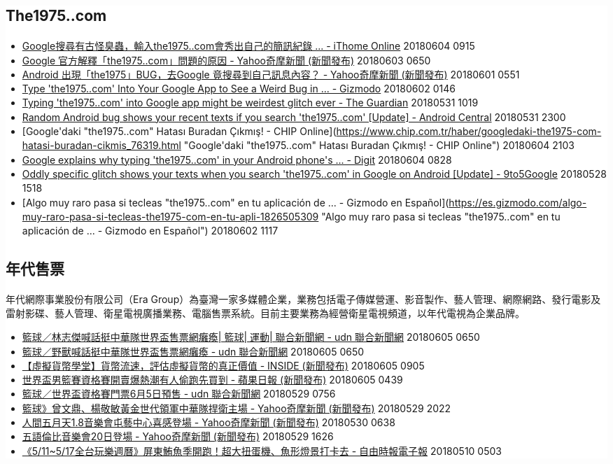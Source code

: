 ## The1975..com


- [Google搜尋有古怪臭蟲，輸入the1975..com會秀出自己的簡訊紀錄 ... - iThome Online](https://www.ithome.com.tw/news/123614 "Google搜尋有古怪臭蟲，輸入the1975..com會秀出自己的簡訊紀錄 ... - iThome Online") 20180604 0915
- [Google 官方解釋「the1975..com」問題的原因 - Yahoo奇摩新聞 (新聞發布)](https://tw.news.yahoo.com/google-%E5%AE%98%E6%96%B9%E8%A7%A3%E9%87%8B-the1975-com-%E5%95%8F%E9%A1%8C%E7%9A%84%E5%8E%9F%E5%9B%A0-064259330.html "Google 官方解釋「the1975..com」問題的原因 - Yahoo奇摩新聞 (新聞發布)") 20180603 0650
- [Android 出現「the1975」BUG，去Google 竟搜尋到自己訊息內容？ - Yahoo奇摩新聞 (新聞發布)](https://tw.news.yahoo.com/android-%E5%87%BA%E7%8F%BE-the1975-bug-%E5%8E%BB-054053217.html "Android 出現「the1975」BUG，去Google 竟搜尋到自己訊息內容？ - Yahoo奇摩新聞 (新聞發布)") 20180601 0551
- [Type 'the1975..com' Into Your Google App to See a Weird Bug in ... - Gizmodo](https://gizmodo.com/type-the1975-com-into-your-google-app-to-see-a-weird-b-1826500716 "Type 'the1975..com' Into Your Google App to See a Weird Bug in ... - Gizmodo") 20180602 0146
- [Typing 'the1975..com' into Google app might be weirdest glitch ever - The Guardian](https://www.theguardian.com/technology/2018/may/31/typing-the1975com-into-google-app-weirdest-glitch-android-app-bug-easter-egg-reddit "Typing 'the1975..com' into Google app might be weirdest glitch ever - The Guardian") 20180531 1019
- [Random Android bug shows your recent texts if you search 'the1975..com' [Update] - Android Central](https://www.androidcentral.com/random-android-bug-shows-your-recent-texts-if-you-search-the1975com "Random Android bug shows your recent texts if you search 'the1975..com' [Update] - Android Central") 20180531 2300
- [Google'daki "the1975..com" Hatası Buradan Çıkmış! - CHIP Online](https://www.chip.com.tr/haber/googledaki-the1975-com-hatasi-buradan-cikmis_76319.html "Google'daki "the1975..com" Hatası Buradan Çıkmış! - CHIP Online") 20180604 2103
- [Google explains why typing 'the1975..com' in your Android phone's ... - Digit](https://www.digit.in/apps/google-explains-why-typing-the1975com-in-your-android-phones-google-app-brought-up-your-messaging-hi-41390.html "Google explains why typing 'the1975..com' in your Android phone's ... - Digit") 20180604 0828
- [Oddly specific glitch shows your texts when you search 'the1975..com' in Google on Android [Update] - 9to5Google](https://9to5google.com/2018/05/28/glitch-text-messages-google-search-results-android/ "Oddly specific glitch shows your texts when you search 'the1975..com' in Google on Android [Update] - 9to5Google") 20180528 1518
- [Algo muy raro pasa si tecleas "the1975..com" en tu aplicación de ... - Gizmodo en Español](https://es.gizmodo.com/algo-muy-raro-pasa-si-tecleas-the1975-com-en-tu-apli-1826505309 "Algo muy raro pasa si tecleas "the1975..com" en tu aplicación de ... - Gizmodo en Español") 20180602 1117

## 年代售票

年代網際事業股份有限公司（Era Group）為臺灣一家多媒體企業，業務包括電子傳媒營運、影音製作、藝人管理、網際網路、發行電影及雷射影碟、藝人管理、衛星電視廣播業務、電腦售票系統。目前主要業務為經營衛星電視頻道，以年代電視為企業品牌。
- [籃球／林志傑喊話挺中華隊世界盃售票網癱瘓| 籃球| 運動| 聯合新聞網 - udn 聯合新聞網](https://udn.com/news/story/7001/3181217 "籃球／林志傑喊話挺中華隊世界盃售票網癱瘓| 籃球| 運動| 聯合新聞網 - udn 聯合新聞網") 20180605 0650
- [籃球／野獸喊話挺中華隊世界盃售票網癱瘓 - udn 聯合新聞網](https://udn.com/news/story/7001/3181217?from=udn-ch1_breaknews-1-cate7-news "籃球／野獸喊話挺中華隊世界盃售票網癱瘓 - udn 聯合新聞網") 20180605 0650
- [【虛擬貨幣學堂】貨幣流速，評估虛擬貨幣的真正價值 - INSIDE (新聞發布)](https://www.inside.com.tw/2018/06/05/cryptocurrency-and-coin "【虛擬貨幣學堂】貨幣流速，評估虛擬貨幣的真正價值 - INSIDE (新聞發布)") 20180605 0905
- [世界盃男籃賽資格賽開賣爆熱潮有人偷跑先買到 - 蘋果日報 (新聞發布)](https://tw.news.appledaily.com/new/realtime/20180605/1367423/ "世界盃男籃賽資格賽開賣爆熱潮有人偷跑先買到 - 蘋果日報 (新聞發布)") 20180605 0439
- [籃球／世界盃資格賽門票6月5日預售 - udn 聯合新聞網](https://udn.com/news/story/7001/3168740 "籃球／世界盃資格賽門票6月5日預售 - udn 聯合新聞網") 20180529 0756
- [籃球》曾文鼎、楊敬敏黃金世代領軍中華隊捍衛主場 - Yahoo奇摩新聞 (新聞發布)](https://tw.news.yahoo.com/%E7%B1%83%E7%90%83-%E6%9B%BE%E6%96%87%E9%BC%8E-%E6%A5%8A%E6%95%AC%E6%95%8F%E9%BB%83%E9%87%91%E4%B8%96%E4%BB%A3%E9%A0%98%E8%BB%8D-%E4%B8%AD%E8%8F%AF%E9%9A%8A%E6%8D%8D%E8%A1%9B%E4%B8%BB%E5%A0%B4-195459052.html "籃球》曾文鼎、楊敬敏黃金世代領軍中華隊捍衛主場 - Yahoo奇摩新聞 (新聞發布)") 20180529 2022
- [人間五月天1.8音樂會屯藝中心喜感登場 - Yahoo奇摩新聞 (新聞發布)](https://tw.news.yahoo.com/%E4%BA%BA%E9%96%93%E4%BA%94%E6%9C%88%E5%A4%A91-8%E9%9F%B3%E6%A8%82%E6%9C%83-%E5%B1%AF%E8%97%9D%E4%B8%AD%E5%BF%83%E5%96%9C%E6%84%9F%E7%99%BB%E5%A0%B4-061652271.html "人間五月天1.8音樂會屯藝中心喜感登場 - Yahoo奇摩新聞 (新聞發布)") 20180530 0638
- [五語倫比音樂會20日登場 - Yahoo奇摩新聞 (新聞發布)](https://tw.news.yahoo.com/%E4%BA%94%E8%AA%9E%E5%80%AB%E6%AF%94%E9%9F%B3%E6%A8%82%E6%9C%83-20%E6%97%A5%E7%99%BB%E5%A0%B4-160000017.html "五語倫比音樂會20日登場 - Yahoo奇摩新聞 (新聞發布)") 20180529 1626
- [《5/11~5/17全台玩樂週曆》屏東鮪魚季開跑！超大扭蛋機、魚形燈景打卡去 - 自由時報電子報](http://playing.ltn.com.tw/article/9579 "《5/11~5/17全台玩樂週曆》屏東鮪魚季開跑！超大扭蛋機、魚形燈景打卡去 - 自由時報電子報") 20180510 0503